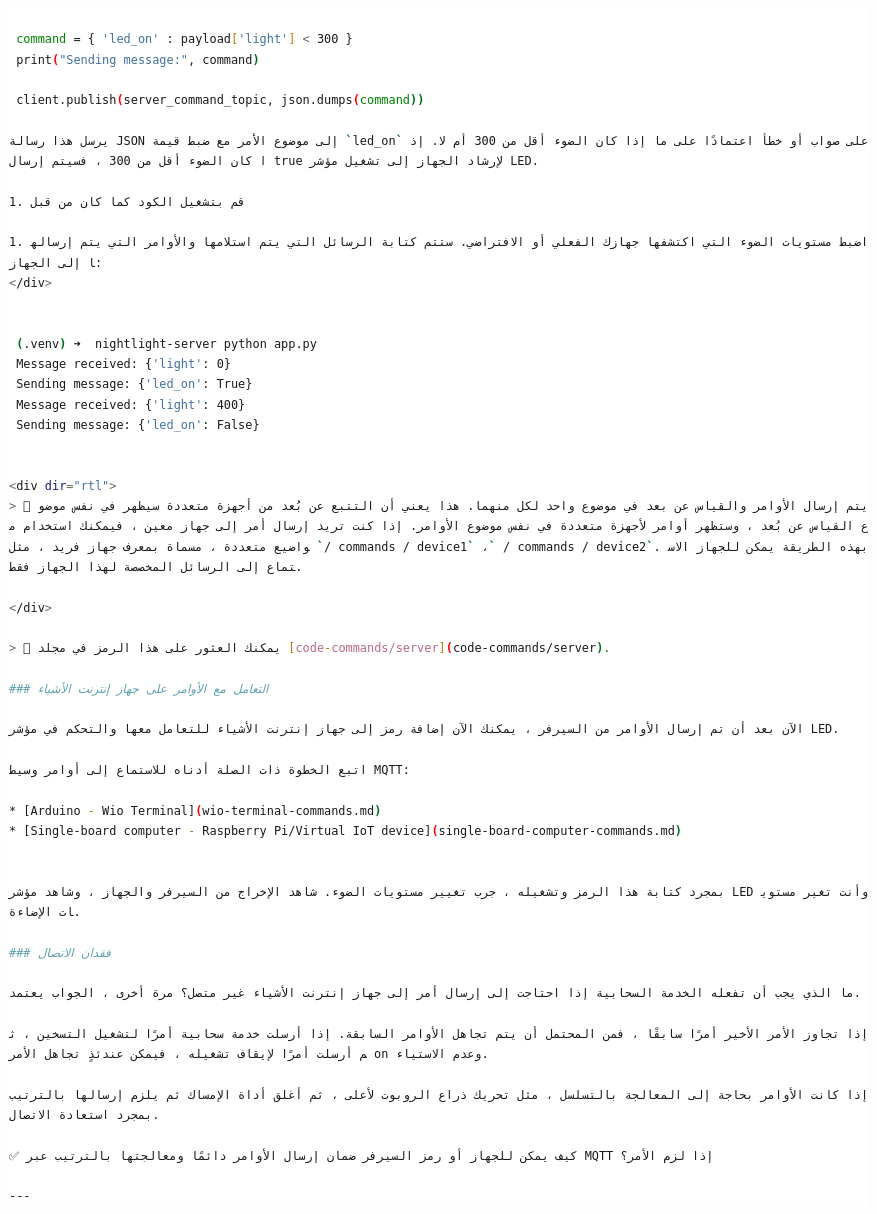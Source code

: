    ```sh
   
    command = { 'led_on' : payload['light'] < 300 }
    print("Sending message:", command)
    
    client.publish(server_command_topic, json.dumps(command))
    
يرسل هذا رسالة JSON إلى موضوع الأمر مع ضبط قيمة `led_on` على صواب أو خطأ اعتمادًا على ما إذا كان الضوء أقل من 300 أم لا. إذا كان الضوء أقل من 300 ، فسيتم إرسال true لإرشاد الجهاز إلى تشغيل مؤشر LED.

1. قم بتشغيل الكود كما كان من قبل

1. اضبط مستويات الضوء التي اكتشفها جهازك الفعلي أو الافتراضي. ستتم كتابة الرسائل التي يتم استلامها والأوامر التي يتم إرسالها إلى الجهاز:
</div>

    
    (.venv) ➜  nightlight-server python app.py
    Message received: {'light': 0}
    Sending message: {'led_on': True}
    Message received: {'light': 400}
    Sending message: {'led_on': False}
    

<div dir="rtl">
> 💁 يتم إرسال الأوامر والقياس عن بعد في موضوع واحد لكل منهما. هذا يعني أن التتبع عن بُعد من أجهزة متعددة سيظهر في نفس موضوع القياس عن بُعد ، وستظهر أوامر لأجهزة متعددة في نفس موضوع الأوامر. إذا كنت تريد إرسال أمر إلى جهاز معين ، فيمكنك استخدام مواضيع متعددة ، مسماة بمعرف جهاز فريد ، مثل `/ commands / device1` ،` / commands / device2`. بهذه الطريقة يمكن للجهاز الاستماع إلى الرسائل المخصصة لهذا الجهاز فقط.

</div>

> 💁 يمكنك العثور على هذا الرمز في مجلد [code-commands/server](code-commands/server).

### التعامل مع الأوامر على جهاز إنترنت الأشياء

الآن بعد أن تم إرسال الأوامر من السيرفر ، يمكنك الآن إضافة رمز إلى جهاز إنترنت الأشياء للتعامل معها والتحكم في مؤشر LED.

اتبع الخطوة ذات الصلة أدناه للاستماع إلى أوامر وسيط MQTT:

* [Arduino - Wio Terminal](wio-terminal-commands.md)
* [Single-board computer - Raspberry Pi/Virtual IoT device](single-board-computer-commands.md)


بمجرد كتابة هذا الرمز وتشغيله ، جرب تغيير مستويات الضوء. شاهد الإخراج من السيرفر والجهاز ، وشاهد مؤشر LED وأنت تغير مستويات الإضاءة.

### فقدان الاتصال

ما الذي يجب أن تفعله الخدمة السحابية إذا احتاجت إلى إرسال أمر إلى جهاز إنترنت الأشياء غير متصل؟ مرة أخرى ، الجواب يعتمد.

إذا تجاوز الأمر الأخير أمرًا سابقًا ، فمن المحتمل أن يتم تجاهل الأوامر السابقة. إذا أرسلت خدمة سحابية أمرًا لتشغيل التسخين ، ثم أرسلت أمرًا لإيقاف تشغيله ، فيمكن عندئذٍ تجاهل الأمر on وعدم الاستياء.

إذا كانت الأوامر بحاجة إلى المعالجة بالتسلسل ، مثل تحريك ذراع الروبوت لأعلى ، ثم أغلق أداة الإمساك ثم يلزم إرسالها بالترتيب بمجرد استعادة الاتصال.

✅ كيف يمكن للجهاز أو رمز السيرفر ضمان إرسال الأوامر دائمًا ومعالجتها بالترتيب عبر MQTT إذا لزم الأمر؟

---
   ```